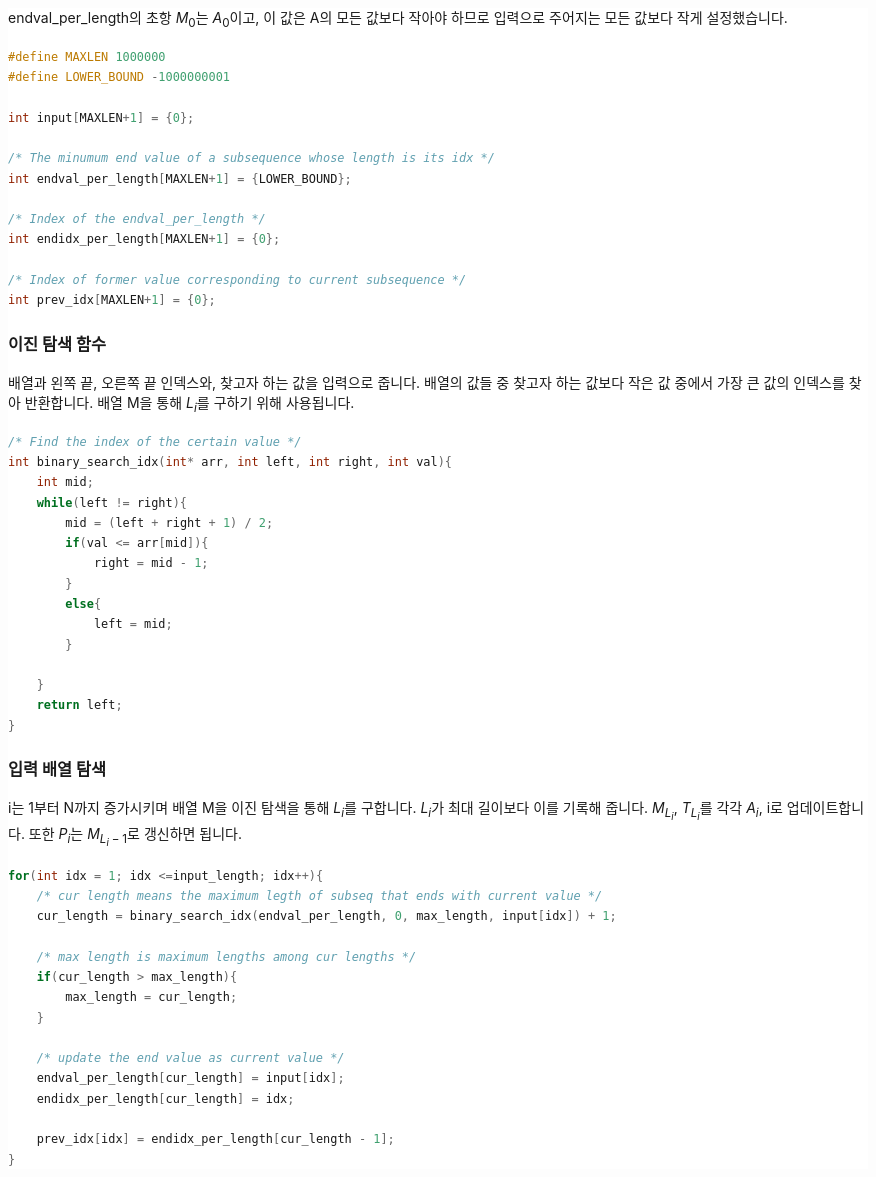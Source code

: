endval_per_length의 초항 $M_0$는 $A_0$이고, 이 값은 A의 모든 값보다 작아야 하므로 입력으로 주어지는 모든 값보다 작게 설정했습니다.

```cpp
#define MAXLEN 1000000
#define LOWER_BOUND -1000000001

int input[MAXLEN+1] = {0};

/* The minumum end value of a subsequence whose length is its idx */
int endval_per_length[MAXLEN+1] = {LOWER_BOUND};

/* Index of the endval_per_length */
int endidx_per_length[MAXLEN+1] = {0};

/* Index of former value corresponding to current subsequence */
int prev_idx[MAXLEN+1] = {0};
```

### 이진 탐색 함수

배열과 왼쪽 끝, 오른쪽 끝 인덱스와, 찾고자 하는 값을 입력으로 줍니다. 배열의 값들 중 찾고자 하는 값보다 작은 값 중에서 가장 큰 값의 인덱스를 찾아 반환합니다. 배열 M을 통해 $L_i$를 구하기 위해 사용됩니다.

```cpp
/* Find the index of the certain value */
int binary_search_idx(int* arr, int left, int right, int val){
    int mid;
    while(left != right){
        mid = (left + right + 1) / 2;
        if(val <= arr[mid]){
            right = mid - 1;
        }
        else{
            left = mid;
        }

    }
    return left;
}
```

### 입력 배열 탐색

i는 1부터 N까지 증가시키며 배열 M을 이진 탐색을 통해 $L_i$를 구합니다. $L_i$가 최대 길이보다 이를 기록해 줍니다. $M_{L_i}$, $T_{L_i}$를 각각 $A_i$, i로 업데이트합니다. 또한 $P_i$는 $M_{L_i - 1}$로 갱신하면 됩니다.

```cpp
for(int idx = 1; idx <=input_length; idx++){
    /* cur length means the maximum legth of subseq that ends with current value */
    cur_length = binary_search_idx(endval_per_length, 0, max_length, input[idx]) + 1;

    /* max length is maximum lengths among cur lengths */
    if(cur_length > max_length){
        max_length = cur_length;
    }

    /* update the end value as current value */
    endval_per_length[cur_length] = input[idx];
    endidx_per_length[cur_length] = idx;

    prev_idx[idx] = endidx_per_length[cur_length - 1];
}
```
